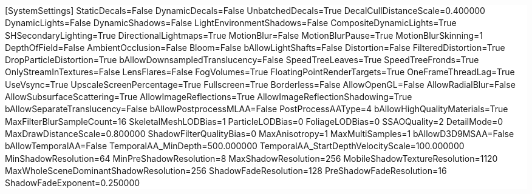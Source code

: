 [SystemSettings]
StaticDecals=False
DynamicDecals=False
UnbatchedDecals=True
DecalCullDistanceScale=0.400000
DynamicLights=False
DynamicShadows=False
LightEnvironmentShadows=False
CompositeDynamicLights=True
SHSecondaryLighting=True
DirectionalLightmaps=True
MotionBlur=False
MotionBlurPause=True
MotionBlurSkinning=1
DepthOfField=False
AmbientOcclusion=False
Bloom=False
bAllowLightShafts=False
Distortion=False
FilteredDistortion=True
DropParticleDistortion=True
bAllowDownsampledTranslucency=False
SpeedTreeLeaves=True
SpeedTreeFronds=True
OnlyStreamInTextures=False
LensFlares=False
FogVolumes=True
FloatingPointRenderTargets=True
OneFrameThreadLag=True
UseVsync=True
UpscaleScreenPercentage=True
Fullscreen=True
Borderless=False
AllowOpenGL=False
AllowRadialBlur=False
AllowSubsurfaceScattering=True
AllowImageReflections=True
AllowImageReflectionShadowing=True
bAllowSeparateTranslucency=False
bAllowPostprocessMLAA=False
PostProcessAAType=4
bAllowHighQualityMaterials=True
MaxFilterBlurSampleCount=16
SkeletalMeshLODBias=1
ParticleLODBias=0
FoliageLODBias=0
SSAOQuality=2
DetailMode=0
MaxDrawDistanceScale=0.800000
ShadowFilterQualityBias=0
MaxAnisotropy=1
MaxMultiSamples=1
bAllowD3D9MSAA=False
bAllowTemporalAA=False
TemporalAA_MinDepth=500.000000
TemporalAA_StartDepthVelocityScale=100.000000
MinShadowResolution=64
MinPreShadowResolution=8
MaxShadowResolution=256
MobileShadowTextureResolution=1120
MaxWholeSceneDominantShadowResolution=256
ShadowFadeResolution=128
PreShadowFadeResolution=16
ShadowFadeExponent=0.250000